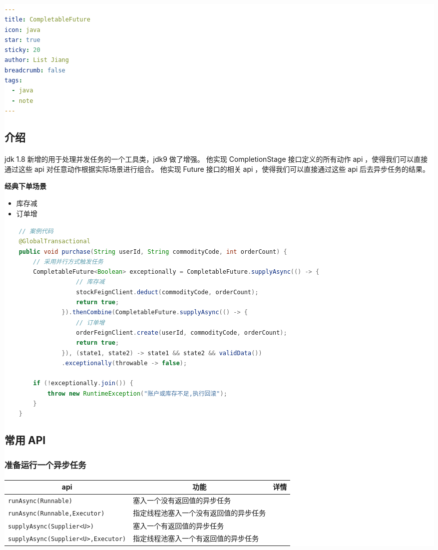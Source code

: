 ```yaml
---
title: CompletableFuture
icon: java
star: true
sticky: 20
author: List Jiang
breadcrumb: false
tags:
  - java
  - note
---
```


## 介绍
jdk 1.8 新增的用于处理并发任务的一个工具类，jdk9 做了增强。
他实现 CompletionStage 接口定义的所有动作 api ，使得我们可以直接通过这些 api 对任意动作根据实际场景进行组合。
他实现 Future 接口的相关 api ，使得我们可以直接通过这些 api 后去异步任务的结果。

**经典下单场景**
- 库存减
- 订单增
```java
    // 案例代码
    @GlobalTransactional
    public void purchase(String userId, String commodityCode, int orderCount) {
        // 采用并行方式触发任务
        CompletableFuture<Boolean> exceptionally = CompletableFuture.supplyAsync(() -> {
                    // 库存减
                    stockFeignClient.deduct(commodityCode, orderCount);
                    return true;
                }).thenCombine(CompletableFuture.supplyAsync(() -> {
                    // 订单增
                    orderFeignClient.create(userId, commodityCode, orderCount);
                    return true;
                }), (state1, state2) -> state1 && state2 && validData())
                .exceptionally(throwable -> false);

        if (!exceptionally.join()) {
            throw new RuntimeException("账户或库存不足,执行回滚");
        }
    }
```

## 常用 API
### 准备运行一个异步任务

| api | 功能 | 详情 |
| --- | --- | --- |
| `runAsync(Runnable)` | 塞入一个没有返回值的异步任务 |  |
| `runAsync(Runnable,Executor)` | 指定线程池塞入一个没有返回值的异步任务 |  |
| `supplyAsync(Supplier<U>)` | 塞入一个有返回值的异步任务 |  |
| `supplyAsync(Supplier<U>,Executor)` | 指定线程池塞入一个有返回值的异步任务 |  |
